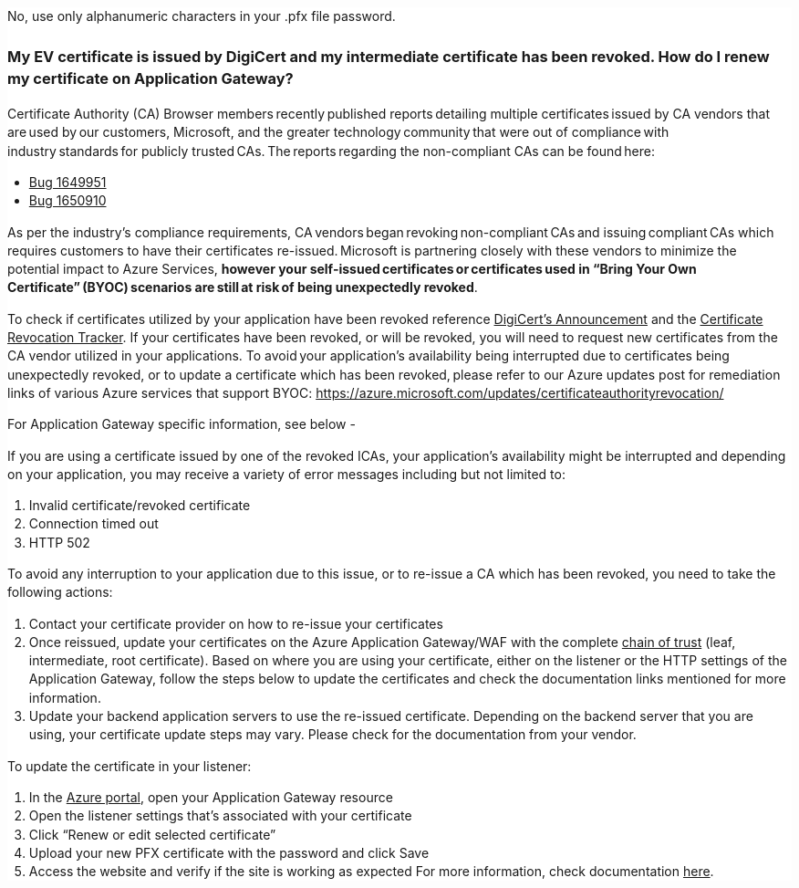 No, use only alphanumeric characters in your .pfx file password.

### My EV certificate is issued by DigiCert and my intermediate certificate has been revoked. How do I renew my certificate on Application Gateway?

Certificate Authority (CA) Browser members recently published reports detailing multiple certificates issued by CA vendors that are used by our customers, Microsoft, and the greater technology community that were out of compliance with industry standards for publicly trusted CAs. The reports regarding the non-compliant CAs can be found here:  

* [Bug 1649951](https://bugzilla.mozilla.org/show_bug.cgi?id=1649951)
* [Bug 1650910](https://bugzilla.mozilla.org/show_bug.cgi?id=1650910)

As per the industry’s compliance requirements, CA vendors began revoking non-compliant CAs and issuing compliant CAs which requires customers to have their certificates re-issued. Microsoft is partnering closely with these vendors to minimize the potential impact to Azure Services, **however your self-issued certificates or certificates used in “Bring Your Own Certificate” (BYOC) scenarios are still at risk of being unexpectedly revoked**.

To check if certificates utilized by your application have been revoked reference [DigiCert’s Announcement](https://knowledge.digicert.com/alerts/DigiCert-ICA-Replacement) and the [Certificate Revocation Tracker](https://misissued.com/#revoked). If your certificates have been revoked, or will be revoked, you will need to request new certificates from the CA vendor utilized in your applications. To avoid your application’s availability being interrupted due to certificates being unexpectedly revoked, or to update a certificate which has been revoked, please refer to our Azure updates post for remediation links of various Azure services that support BYOC: https://azure.microsoft.com/updates/certificateauthorityrevocation/

For Application Gateway specific information, see below -

If you are using a certificate issued by one of the revoked ICAs, your application’s availability might be interrupted and depending on your application, you may receive a variety of error messages including but not limited to: 

1.	Invalid certificate/revoked certificate
2.	Connection timed out
3.	HTTP 502

To avoid any interruption to your application due to this issue, or to re-issue a CA which has been revoked, you need to take the following actions: 

1.	Contact your certificate provider on how to re-issue your certificates
2.	Once reissued, update your certificates on the Azure Application Gateway/WAF with the complete [chain of trust](/windows/win32/seccrypto/certificate-chains) (leaf, intermediate, root certificate). Based on where you are using your certificate, either on the listener or the HTTP settings of the Application Gateway, follow the steps below to update the certificates and check the documentation links mentioned for more information.
3.	Update your backend application servers to use the re-issued certificate. Depending on the backend server that you are using, your certificate update steps may vary. Please check for the documentation from your vendor.

To update the certificate in your listener:

1.	In the [Azure portal](https://portal.azure.com/), open your Application Gateway resource
2.	Open the listener settings that’s associated with your certificate
3.	Click “Renew or edit selected certificate”
4.	Upload your new PFX certificate with the password and click Save
5.	Access the website and verify if the site is working as expected
For more information, check documentation [here](./renew-certificates.md).
